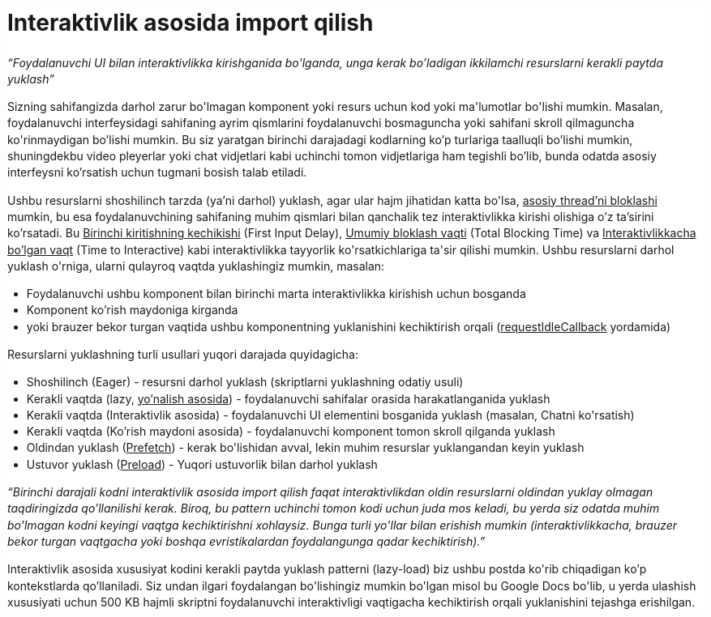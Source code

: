 # **Interaktivlik asosida import qilish**

*“Foydalanuvchi UI bilan interaktivlikka kirishganida bo'lganda, unga kerak bo’ladigan ikkilamchi resurslarni kerakli paytda yuklash”*

Sizning sahifangizda darhol zarur bo'lmagan komponent yoki resurs uchun kod yoki ma'lumotlar bo'lishi mumkin. Masalan, foydalanuvchi interfeysidagi sahifaning ayrim qismlarini foydalanuvchi bosmaguncha yoki sahifani skroll qilmaguncha ko'rinmaydigan bo’lishi mumkin. Bu siz yaratgan birinchi darajadagi kodlarning ko’p turlariga taalluqli bo’lishi mumkin, shuningdekbu video pleyerlar yoki chat vidjetlari kabi uchinchi tomon vidjetlariga ham tegishli bo’lib, bunda odatda asosiy interfeysni ko’rsatish uchun tugmani bosish talab etiladi.

Ushbu resurslarni shoshilinch tarzda (ya’ni darhol) yuklash, agar ular hajm jihatidan katta bo'lsa, [asosiy thread’ni bloklashi](https://web.dev/long-tasks-devtools/) mumkin, bu esa foydalanuvchining sahifaning muhim qismlari bilan qanchalik tez interaktivlikka kirishi olishiga o’z ta’sirini ko’rsatadi. Bu [Birinchi kiritishning kechikishi](https://web.dev/fid/) (First Input Delay), [Umumiy bloklash vaqti](https://web.dev/lighthouse-total-blocking-time/) (Total Blocking Time) va [Interaktivlikkacha bo’lgan vaqt](https://web.dev/interactive/) (Time to Interactive) kabi interaktivlikka tayyorlik ko'rsatkichlariga ta'sir qilishi mumkin. Ushbu resurslarni darhol yuklash o'rniga, ularni qulayroq vaqtda yuklashingiz mumkin, masalan:

* Foydalanuvchi ushbu komponent bilan birinchi marta interaktivlikka kirishish uchun bosganda  
* Komponent ko’rish maydoniga kirganda  
* yoki brauzer bekor turgan vaqtida ushbu komponentning yuklanishini kechiktirish orqali ([requestIdleCallback](https://developer.mozilla.org/en-US/docs/Web/API/Window/requestIdleCallback) yordamida)

Resurslarni yuklashning turli usullari yuqori darajada quyidagicha:

* Shoshilinch (Eager) \- resursni darhol yuklash (skriptlarni yuklashning odatiy usuli)  
* Kerakli vaqtda (lazy, [yo’nalish asosida](https://web.dev/code-splitting-with-dynamic-imports-in-nextjs/#route-based-and-component-based-code-splitting)) \- foydalanuvchi sahifalar orasida harakatlanganida yuklash  
* Kerakli vaqtda (Interaktivlik asosida) \- foydalanuvchi UI elementini bosganida yuklash (masalan, Chatni ko'rsatish)  
* Kerakli vaqtda (Ko’rish maydoni asosida) \- foydalanuvchi komponent tomon skroll qilganda yuklash  
* Oldindan yuklash ([Prefetch](https://web.dev/link-prefetch/)) \- kerak bo'lishidan avval, lekin muhim resurslar yuklangandan keyin yuklash  
* Ustuvor yuklash ([Preload](https://web.dev/preload-critical-assets/)) \- Yuqori ustuvorlik bilan darhol yuklash


*“Birinchi darajali kodni interaktivlik asosida import qilish faqat interaktivlikdan oldin resurslarni oldindan yuklay olmagan taqdiringizda qo’llanilishi kerak. Biroq, bu pattern uchinchi tomon kodi uchun juda mos keladi, bu yerda siz odatda muhim bo'lmagan kodni keyingi vaqtga kechiktirishni xohlaysiz. Bunga turli yo'llar bilan erishish mumkin (interaktivlikkacha, brauzer bekor turgan vaqtgacha yoki boshqa evristikalardan foydalangunga qadar kechiktirish).”*

Interaktivlik asosida xususiyat kodini kerakli paytda yuklash patterni (lazy-load) biz ushbu postda ko'rib chiqadigan ko’p kontekstlarda qo’llaniladi. Siz undan ilgari foydalangan bo'lishingiz mumkin bo'lgan misol bu Google Docs bo'lib, u yerda ulashish xususiyati uchun 500 KB hajmli skriptni foydalanuvchi interaktivligi vaqtigacha kechiktirish orqali yuklanishini tejashga erishilgan.

<div align="center">